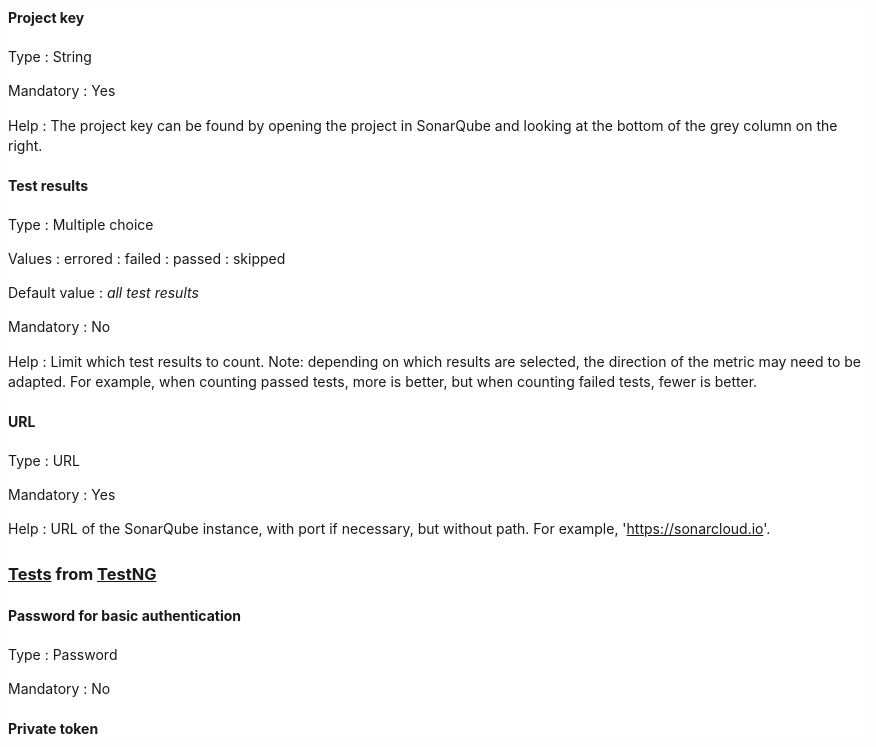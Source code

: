 #### Project key

Type
: String

Mandatory
: Yes

Help
: The project key can be found by opening the project in SonarQube and looking at the bottom of the grey column on the right.

#### Test results

Type
: Multiple choice

Values
: errored
: failed
: passed
: skipped

Default value
: _all test results_

Mandatory
: No

Help
: Limit which test results to count. Note: depending on which results are selected, the direction of the metric may need to be adapted. For example, when counting passed tests, more is better, but when counting failed tests, fewer is better.

#### URL

Type
: URL

Mandatory
: Yes

Help
: URL of the SonarQube instance, with port if necessary, but without path. For example, 'https://sonarcloud.io'.

### [Tests](#tests) from [TestNG](#testng)

#### Password for basic authentication

Type
: Password

Mandatory
: No

#### Private token
